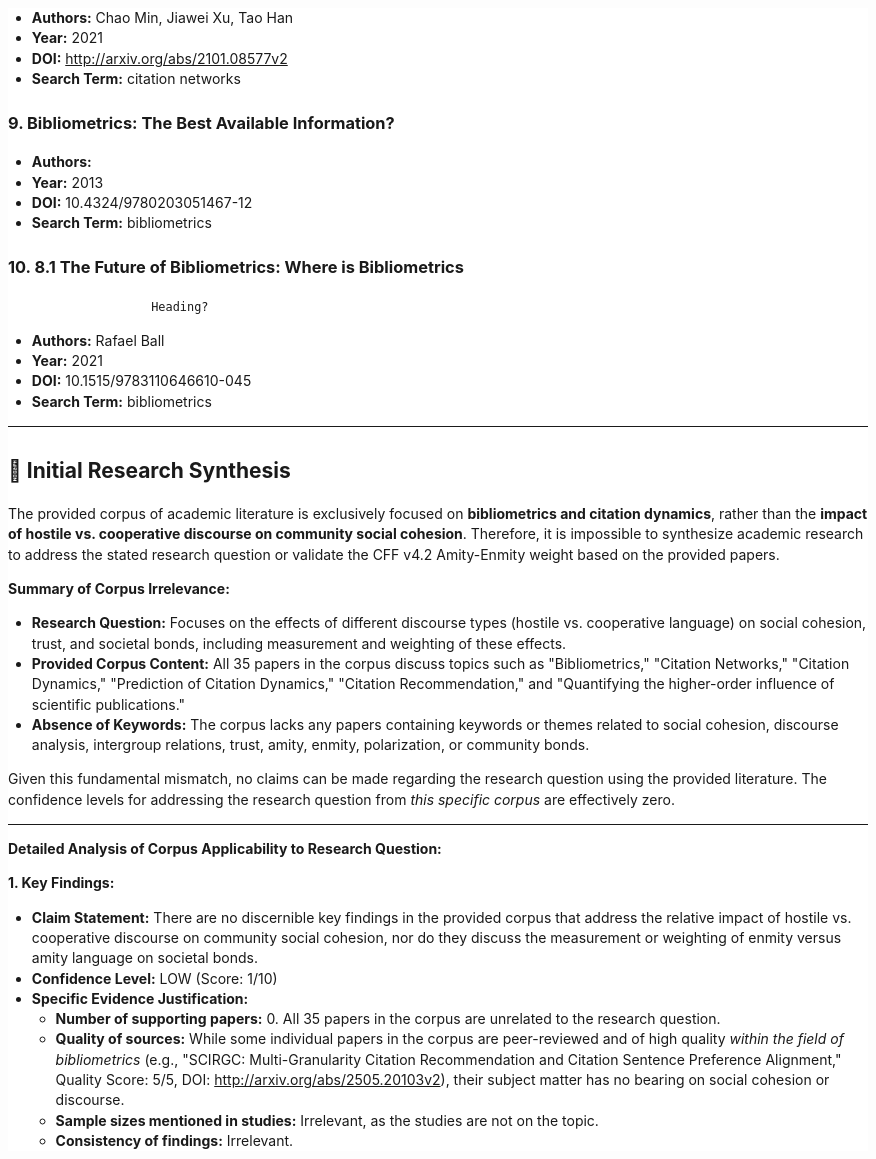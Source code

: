 - **Authors:** Chao Min, Jiawei Xu, Tao Han
- **Year:** 2021
- **DOI:** http://arxiv.org/abs/2101.08577v2
- **Search Term:** citation networks


### 9. Bibliometrics: The Best Available Information?

- **Authors:** 
- **Year:** 2013
- **DOI:** 10.4324/9780203051467-12
- **Search Term:** bibliometrics


### 10. 8.1 The Future of Bibliometrics: Where is Bibliometrics
						Heading?

- **Authors:** Rafael Ball
- **Year:** 2021
- **DOI:** 10.1515/9783110646610-045
- **Search Term:** bibliometrics


---

## 🔬 Initial Research Synthesis

The provided corpus of academic literature is exclusively focused on **bibliometrics and citation dynamics**, rather than the **impact of hostile vs. cooperative discourse on community social cohesion**. Therefore, it is impossible to synthesize academic research to address the stated research question or validate the CFF v4.2 Amity-Enmity weight based on the provided papers.

**Summary of Corpus Irrelevance:**

*   **Research Question:** Focuses on the effects of different discourse types (hostile vs. cooperative language) on social cohesion, trust, and societal bonds, including measurement and weighting of these effects.
*   **Provided Corpus Content:** All 35 papers in the corpus discuss topics such as "Bibliometrics," "Citation Networks," "Citation Dynamics," "Prediction of Citation Dynamics," "Citation Recommendation," and "Quantifying the higher-order influence of scientific publications."
*   **Absence of Keywords:** The corpus lacks any papers containing keywords or themes related to social cohesion, discourse analysis, intergroup relations, trust, amity, enmity, polarization, or community bonds.

Given this fundamental mismatch, no claims can be made regarding the research question using the provided literature. The confidence levels for addressing the research question from *this specific corpus* are effectively zero.

---

**Detailed Analysis of Corpus Applicability to Research Question:**

**1. Key Findings:**

*   **Claim Statement:** There are no discernible key findings in the provided corpus that address the relative impact of hostile vs. cooperative discourse on community social cohesion, nor do they discuss the measurement or weighting of enmity versus amity language on societal bonds.
*   **Confidence Level:** LOW (Score: 1/10)
*   **Specific Evidence Justification:**
    *   **Number of supporting papers:** 0. All 35 papers in the corpus are unrelated to the research question.
    *   **Quality of sources:** While some individual papers in the corpus are peer-reviewed and of high quality *within the field of bibliometrics* (e.g., "SCIRGC: Multi-Granularity Citation Recommendation and Citation Sentence Preference Alignment," Quality Score: 5/5, DOI: http://arxiv.org/abs/2505.20103v2), their subject matter has no bearing on social cohesion or discourse.
    *   **Sample sizes mentioned in studies:** Irrelevant, as the studies are not on the topic.
    *   **Consistency of findings:** Irrelevant.